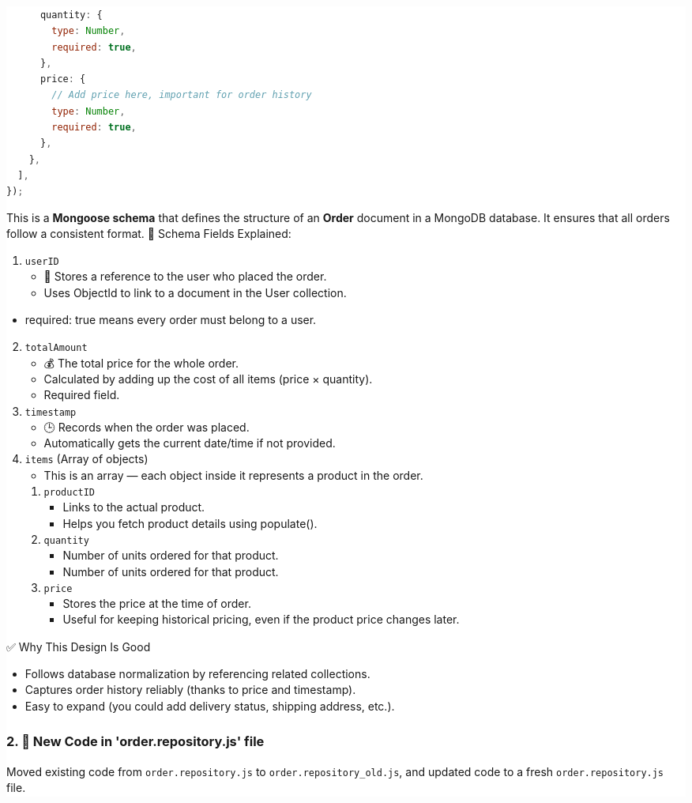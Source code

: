 ```javascript
      quantity: {
        type: Number,
        required: true,
      },
      price: {
        // Add price here, important for order history
        type: Number,
        required: true,
      },
    },
  ],
});
```

This is a **Mongoose schema** that defines the structure of an **Order** document in a MongoDB database. It ensures that all orders follow a consistent format.
🧱 Schema Fields Explained:

1. `userID`
   - 🔗 Stores a reference to the user who placed the order.
   - Uses ObjectId to link to a document in the User collection.

- required: true means every order must belong to a user.

2. `totalAmount`
   - 💰 The total price for the whole order.
   - Calculated by adding up the cost of all items (price × quantity).
   - Required field.
3. `timestamp`
   - 🕒 Records when the order was placed.
   - Automatically gets the current date/time if not provided.
4. `items` (Array of objects)
   - This is an array — each object inside it represents a product in the order.
   1. `productID`
      - Links to the actual product.
      - Helps you fetch product details using populate().
   2. `quantity`
      - Number of units ordered for that product.
      - Number of units ordered for that product.
   3. `price`
      - Stores the price at the time of order.
      - Useful for keeping historical pricing, even if the product price changes later.

✅ Why This Design Is Good

- Follows database normalization by referencing related collections.
- Captures order history reliably (thanks to price and timestamp).
- Easy to expand (you could add delivery status, shipping address, etc.).

### 2. 🔄 New Code in 'order.repository.js' file

Moved existing code from `order.repository.js` to `order.repository_old.js`, and updated code to a fresh `order.repository.js` file.
